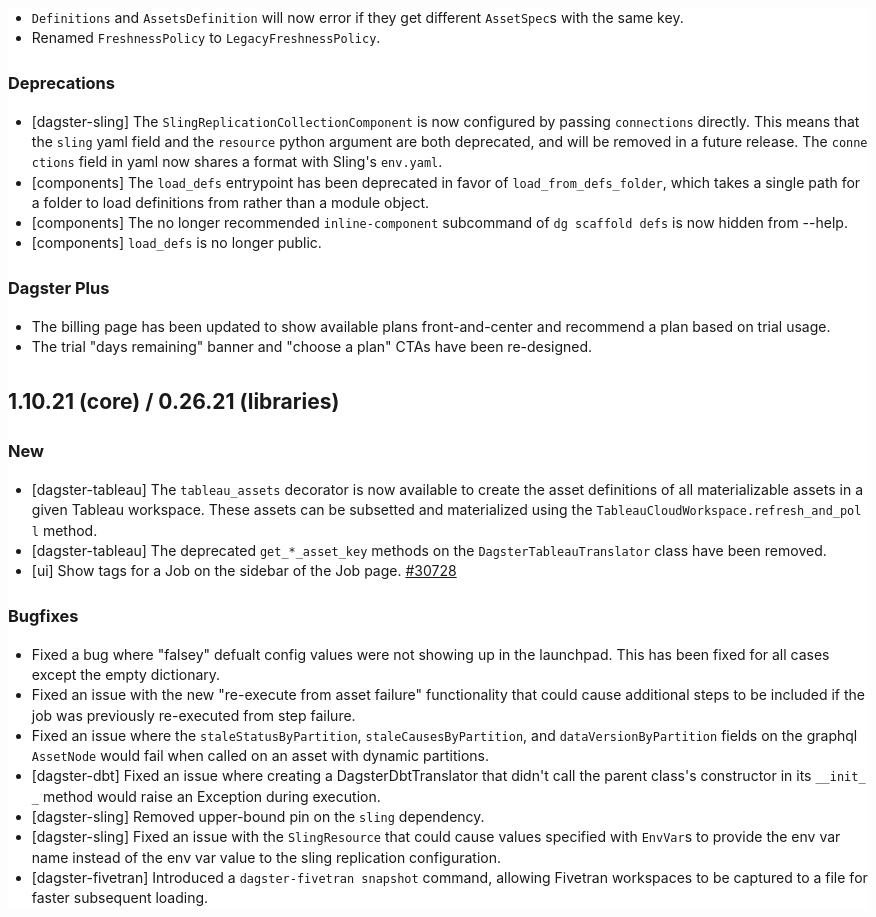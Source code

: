 - `Definitions` and `AssetsDefinition` will now error if they get different `AssetSpec`s with the same key.
- Renamed `FreshnessPolicy` to `LegacyFreshnessPolicy`.

### Deprecations

- [dagster-sling] The `SlingReplicationCollectionComponent` is now configured by passing `connections` directly. This means that the `sling` yaml field and the `resource` python argument are both deprecated, and will be removed in a future release. The `connections` field in yaml now shares a format with Sling's `env.yaml`.
- [components] The `load_defs` entrypoint has been deprecated in favor of `load_from_defs_folder`, which takes a single path for a folder to load definitions from rather than a module object.
- [components] The no longer recommended `inline-component` subcommand of `dg scaffold defs` is now hidden from --help.
- [components] `load_defs` is no longer public.

### Dagster Plus

- The billing page has been updated to show available plans front-and-center and recommend a plan based on trial usage.
- The trial "days remaining" banner and "choose a plan" CTAs have been re-designed.

## 1.10.21 (core) / 0.26.21 (libraries)

### New

- [dagster-tableau] The `tableau_assets` decorator is now available to create the asset definitions of all materializable assets in a given Tableau workspace. These assets can be subsetted and materialized using the `TableauCloudWorkspace.refresh_and_poll` method.
- [dagster-tableau] The deprecated `get_*_asset_key` methods on the `DagsterTableauTranslator` class have been removed.
- [ui] Show tags for a Job on the sidebar of the Job page. [#30728](https://github.com/dagster-io/dagster/pull/30728)

### Bugfixes

- Fixed a bug where "falsey" defualt config values were not showing up in the launchpad. This has been fixed for all cases except the empty dictionary.
- Fixed an issue with the new "re-execute from asset failure" functionality that could cause additional steps to be included if the job was previously re-executed from step failure.
- Fixed an issue where the `staleStatusByPartition`, `staleCausesByPartition`, and `dataVersionByPartition` fields on the graphql `AssetNode` would fail when called on an asset with dynamic partitions.
- [dagster-dbt] Fixed an issue where creating a DagsterDbtTranslator that didn't call the parent class's constructor in its `__init__` method would raise an Exception during execution.
- [dagster-sling] Removed upper-bound pin on the `sling` dependency.
- [dagster-sling] Fixed an issue with the `SlingResource` that could cause values specified with `EnvVar`s to provide the env var name instead of the env var value to the sling replication configuration.
- [dagster-fivetran] Introduced a `dagster-fivetran snapshot` command, allowing Fivetran workspaces to be captured to a file for faster subsequent loading.
